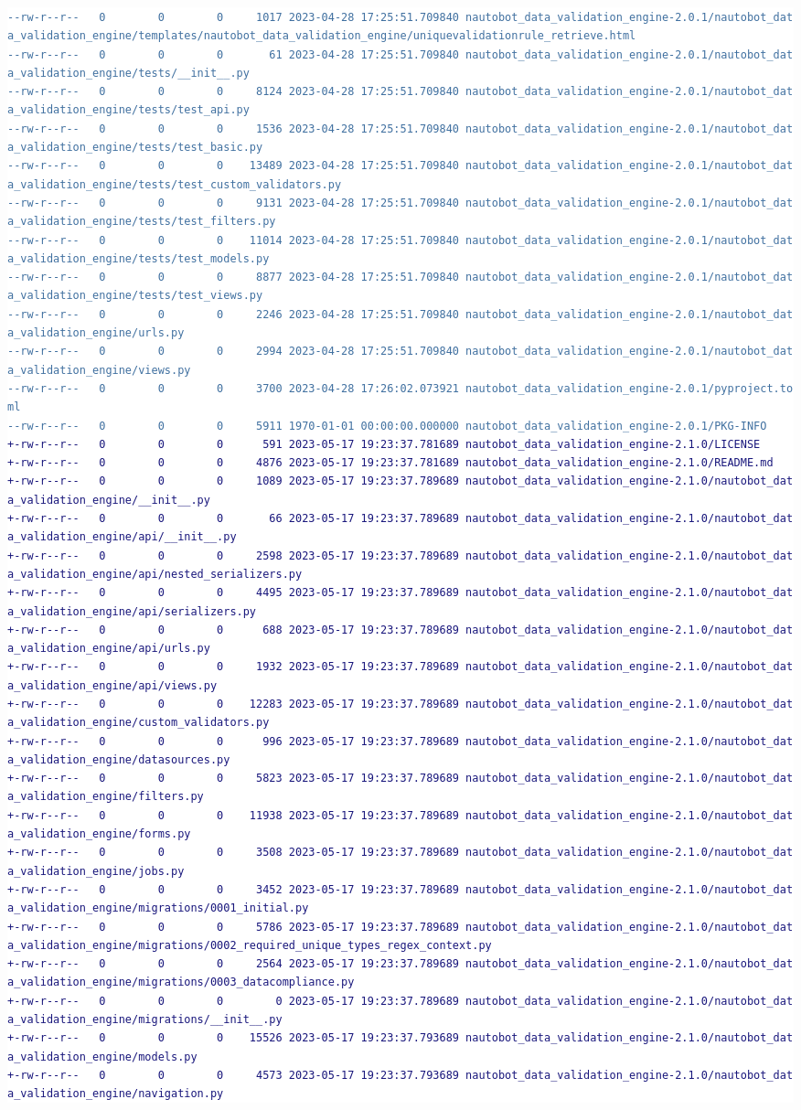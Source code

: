```diff
--rw-r--r--   0        0        0     1017 2023-04-28 17:25:51.709840 nautobot_data_validation_engine-2.0.1/nautobot_data_validation_engine/templates/nautobot_data_validation_engine/uniquevalidationrule_retrieve.html
--rw-r--r--   0        0        0       61 2023-04-28 17:25:51.709840 nautobot_data_validation_engine-2.0.1/nautobot_data_validation_engine/tests/__init__.py
--rw-r--r--   0        0        0     8124 2023-04-28 17:25:51.709840 nautobot_data_validation_engine-2.0.1/nautobot_data_validation_engine/tests/test_api.py
--rw-r--r--   0        0        0     1536 2023-04-28 17:25:51.709840 nautobot_data_validation_engine-2.0.1/nautobot_data_validation_engine/tests/test_basic.py
--rw-r--r--   0        0        0    13489 2023-04-28 17:25:51.709840 nautobot_data_validation_engine-2.0.1/nautobot_data_validation_engine/tests/test_custom_validators.py
--rw-r--r--   0        0        0     9131 2023-04-28 17:25:51.709840 nautobot_data_validation_engine-2.0.1/nautobot_data_validation_engine/tests/test_filters.py
--rw-r--r--   0        0        0    11014 2023-04-28 17:25:51.709840 nautobot_data_validation_engine-2.0.1/nautobot_data_validation_engine/tests/test_models.py
--rw-r--r--   0        0        0     8877 2023-04-28 17:25:51.709840 nautobot_data_validation_engine-2.0.1/nautobot_data_validation_engine/tests/test_views.py
--rw-r--r--   0        0        0     2246 2023-04-28 17:25:51.709840 nautobot_data_validation_engine-2.0.1/nautobot_data_validation_engine/urls.py
--rw-r--r--   0        0        0     2994 2023-04-28 17:25:51.709840 nautobot_data_validation_engine-2.0.1/nautobot_data_validation_engine/views.py
--rw-r--r--   0        0        0     3700 2023-04-28 17:26:02.073921 nautobot_data_validation_engine-2.0.1/pyproject.toml
--rw-r--r--   0        0        0     5911 1970-01-01 00:00:00.000000 nautobot_data_validation_engine-2.0.1/PKG-INFO
+-rw-r--r--   0        0        0      591 2023-05-17 19:23:37.781689 nautobot_data_validation_engine-2.1.0/LICENSE
+-rw-r--r--   0        0        0     4876 2023-05-17 19:23:37.781689 nautobot_data_validation_engine-2.1.0/README.md
+-rw-r--r--   0        0        0     1089 2023-05-17 19:23:37.789689 nautobot_data_validation_engine-2.1.0/nautobot_data_validation_engine/__init__.py
+-rw-r--r--   0        0        0       66 2023-05-17 19:23:37.789689 nautobot_data_validation_engine-2.1.0/nautobot_data_validation_engine/api/__init__.py
+-rw-r--r--   0        0        0     2598 2023-05-17 19:23:37.789689 nautobot_data_validation_engine-2.1.0/nautobot_data_validation_engine/api/nested_serializers.py
+-rw-r--r--   0        0        0     4495 2023-05-17 19:23:37.789689 nautobot_data_validation_engine-2.1.0/nautobot_data_validation_engine/api/serializers.py
+-rw-r--r--   0        0        0      688 2023-05-17 19:23:37.789689 nautobot_data_validation_engine-2.1.0/nautobot_data_validation_engine/api/urls.py
+-rw-r--r--   0        0        0     1932 2023-05-17 19:23:37.789689 nautobot_data_validation_engine-2.1.0/nautobot_data_validation_engine/api/views.py
+-rw-r--r--   0        0        0    12283 2023-05-17 19:23:37.789689 nautobot_data_validation_engine-2.1.0/nautobot_data_validation_engine/custom_validators.py
+-rw-r--r--   0        0        0      996 2023-05-17 19:23:37.789689 nautobot_data_validation_engine-2.1.0/nautobot_data_validation_engine/datasources.py
+-rw-r--r--   0        0        0     5823 2023-05-17 19:23:37.789689 nautobot_data_validation_engine-2.1.0/nautobot_data_validation_engine/filters.py
+-rw-r--r--   0        0        0    11938 2023-05-17 19:23:37.789689 nautobot_data_validation_engine-2.1.0/nautobot_data_validation_engine/forms.py
+-rw-r--r--   0        0        0     3508 2023-05-17 19:23:37.789689 nautobot_data_validation_engine-2.1.0/nautobot_data_validation_engine/jobs.py
+-rw-r--r--   0        0        0     3452 2023-05-17 19:23:37.789689 nautobot_data_validation_engine-2.1.0/nautobot_data_validation_engine/migrations/0001_initial.py
+-rw-r--r--   0        0        0     5786 2023-05-17 19:23:37.789689 nautobot_data_validation_engine-2.1.0/nautobot_data_validation_engine/migrations/0002_required_unique_types_regex_context.py
+-rw-r--r--   0        0        0     2564 2023-05-17 19:23:37.789689 nautobot_data_validation_engine-2.1.0/nautobot_data_validation_engine/migrations/0003_datacompliance.py
+-rw-r--r--   0        0        0        0 2023-05-17 19:23:37.789689 nautobot_data_validation_engine-2.1.0/nautobot_data_validation_engine/migrations/__init__.py
+-rw-r--r--   0        0        0    15526 2023-05-17 19:23:37.793689 nautobot_data_validation_engine-2.1.0/nautobot_data_validation_engine/models.py
+-rw-r--r--   0        0        0     4573 2023-05-17 19:23:37.793689 nautobot_data_validation_engine-2.1.0/nautobot_data_validation_engine/navigation.py
```